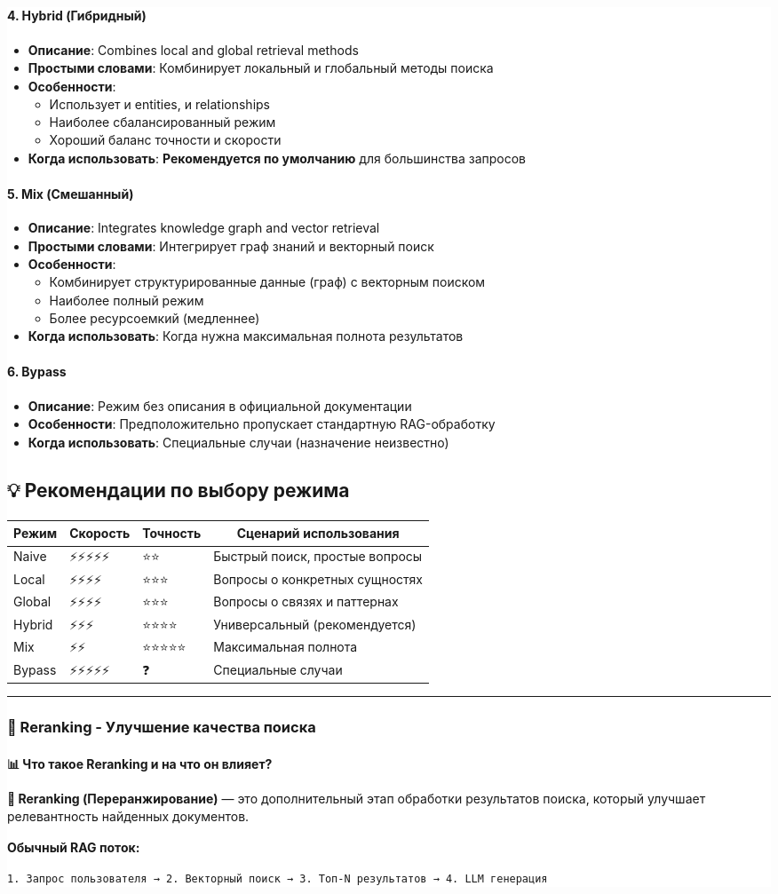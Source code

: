 #### **4. Hybrid (Гибридный)**
- **Описание**: Combines local and global retrieval methods
- **Простыми словами**: Комбинирует локальный и глобальный методы поиска
- **Особенности**:
  - Использует и entities, и relationships
  - Наиболее сбалансированный режим
  - Хороший баланс точности и скорости
- **Когда использовать**: **Рекомендуется по умолчанию** для большинства запросов

#### **5. Mix (Смешанный)**
- **Описание**: Integrates knowledge graph and vector retrieval
- **Простыми словами**: Интегрирует граф знаний и векторный поиск
- **Особенности**:
  - Комбинирует структурированные данные (граф) с векторным поиском
  - Наиболее полный режим
  - Более ресурсоемкий (медленнее)
- **Когда использовать**: Когда нужна максимальная полнота результатов

#### **6. Bypass**
- **Описание**: Режим без описания в официальной документации
- **Особенности**: Предположительно пропускает стандартную RAG-обработку
- **Когда использовать**: Специальные случаи (назначение неизвестно)

## 💡 Рекомендации по выбору режима

| Режим | Скорость | Точность | Сценарий использования |
|-------|----------|----------|------------------------|
| Naive | ⚡️⚡️⚡️⚡️⚡️ | ⭐️⭐️ | Быстрый поиск, простые вопросы |
| Local | ⚡️⚡️⚡️⚡️ | ⭐️⭐️⭐️ | Вопросы о конкретных сущностях |
| Global | ⚡️⚡️⚡️⚡️ | ⭐️⭐️⭐️ | Вопросы о связях и паттернах |
| Hybrid | ⚡️⚡️⚡️ | ⭐️⭐️⭐️⭐️ | Универсальный (рекомендуется) |
| Mix | ⚡️⚡️ | ⭐️⭐️⭐️⭐️⭐️ | Максимальная полнота |
| Bypass | ⚡️⚡️⚡️⚡️⚡️ | ❓ | Специальные случаи |

---

### 🔄 Reranking - Улучшение качества поиска

#### 📊 Что такое Reranking и на что он влияет?

**🎯 Reranking (Переранжирование)** — это дополнительный этап обработки результатов поиска, который улучшает релевантность найденных документов.

**Обычный RAG поток:**
```
1. Запрос пользователя → 2. Векторный поиск → 3. Топ-N результатов → 4. LLM генерация
```
